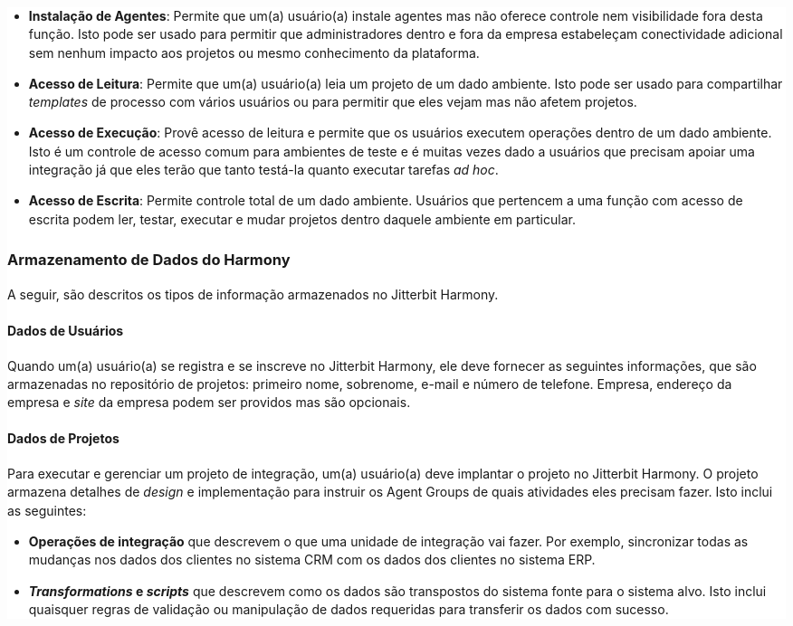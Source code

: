 -   **Instalação de Agentes**: Permite que um(a) usuário(a) instale
    agentes mas não oferece controle nem visibilidade fora desta
    função. Isto pode ser usado para permitir que administradores
    dentro e fora da empresa estabeleçam conectividade adicional sem
    nenhum impacto aos projetos ou mesmo conhecimento da plataforma.

-   **Acesso de Leitura**: Permite que um(a) usuário(a) leia um projeto
    de um dado ambiente. Isto pode ser usado para compartilhar
    *templates* de processo com vários usuários ou para permitir que
    eles vejam mas não afetem projetos.

-   **Acesso de Execução**: Provê acesso de leitura e permite que os
    usuários executem operações dentro de um dado ambiente. Isto é um
    controle de acesso comum para ambientes de teste e é muitas vezes
    dado a usuários que precisam apoiar uma integração já que eles
    terão que tanto testá-la quanto executar tarefas *ad hoc*.

-   **Acesso de Escrita**: Permite controle total de um dado ambiente.
    Usuários que pertencem a uma função com acesso de escrita podem
    ler, testar, executar e mudar projetos dentro daquele ambiente em
    particular.

### <span id="JitterbitSecurityandArchitectureWhitePaper-HarmonyDataStorage" class="confluence-anchor-link conf-macro output-inline" hasbody="false" macro-name="anchor"> </span>Armazenamento de Dados do Harmony

A seguir, são descritos os tipos de informação armazenados no Jitterbit
Harmony.

#### Dados de Usuários

Quando um(a) usuário(a) se registra e se inscreve no Jitterbit Harmony,
ele deve fornecer as seguintes informações, que são armazenadas no
repositório de projetos: primeiro nome, sobrenome, e-mail e número de
telefone. Empresa, endereço da empresa e *site* da empresa podem ser
providos mas são opcionais.

#### Dados de Projetos

Para executar e gerenciar um projeto de integração, um(a) usuário(a)
deve implantar o projeto no Jitterbit Harmony. O projeto armazena
detalhes de *design* e implementação para instruir os Agent Groups de
quais atividades eles precisam fazer. Isto inclui as seguintes:

-   **Operações de integração** que descrevem o que uma unidade de
    integração vai fazer. Por exemplo, sincronizar todas as mudanças
    nos dados dos clientes no sistema CRM com os dados dos clientes no
    sistema ERP.

-   ***Transformations* e *scripts*** que descrevem como os dados são
    transpostos do sistema fonte para o sistema alvo. Isto inclui
    quaisquer regras de validação ou manipulação de dados requeridas
    para transferir os dados com sucesso.
